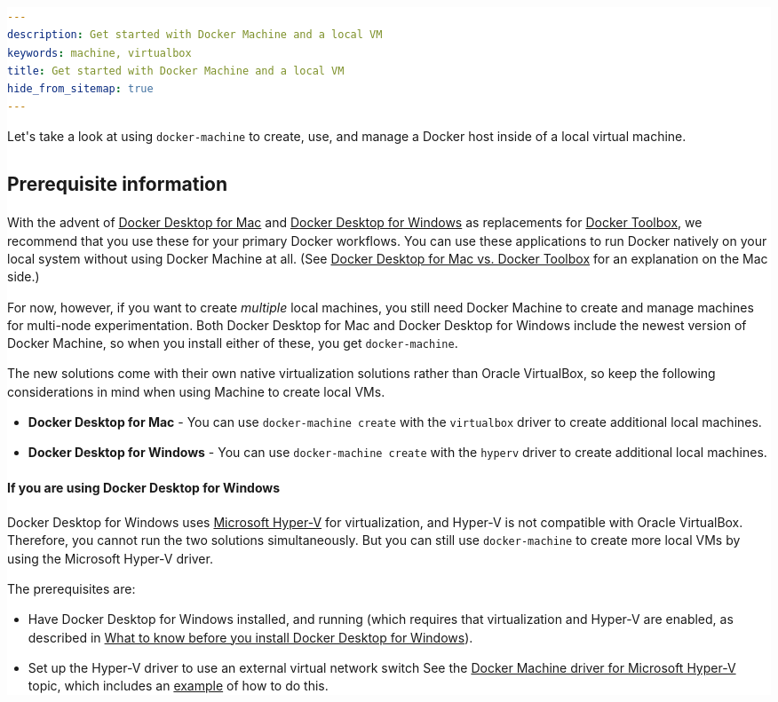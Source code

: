 ```yaml
---
description: Get started with Docker Machine and a local VM
keywords: machine, virtualbox
title: Get started with Docker Machine and a local VM
hide_from_sitemap: true
---
```


Let's take a look at using `docker-machine` to create, use, and manage a
Docker host inside of a local virtual machine.

## Prerequisite information

With the advent of [Docker Desktop for Mac](../docker-for-mac/index.md) and
[Docker Desktop for Windows](../docker-for-windows/index.md) as replacements for
[Docker Toolbox](../toolbox/overview.md), we recommend that you use these for your
primary Docker workflows. You can use these applications to run Docker natively
on your local system without using Docker Machine at all. (See
[Docker Desktop for Mac vs. Docker Toolbox](../docker-for-mac/docker-toolbox.md)
for an explanation on the Mac side.)

For now, however, if you want to create _multiple_ local machines, you still
need Docker Machine to create and manage machines for multi-node
experimentation. Both Docker Desktop for Mac and Docker Desktop for Windows include the newest
version of Docker Machine, so when you install either of these, you get
`docker-machine`.

The new solutions come with their own native virtualization solutions rather
than Oracle VirtualBox, so keep the following considerations in mind when using
Machine to create local VMs.

* **Docker Desktop for Mac** - You can use `docker-machine create` with the `virtualbox` driver to create additional local machines.

* **Docker Desktop for Windows** - You can use `docker-machine create` with the `hyperv` driver to create additional local machines.

#### If you are using Docker Desktop for Windows

Docker Desktop for Windows uses [Microsoft
Hyper-V](https://msdn.microsoft.com/en-us/virtualization/hyperv_on_windows/windows_welcome)
for virtualization, and Hyper-V is not compatible with Oracle VirtualBox.
Therefore, you cannot run the two solutions simultaneously. But you can still
use `docker-machine` to create more local VMs by using the Microsoft Hyper-V
driver.

The prerequisites are:

* Have Docker Desktop for Windows installed, and running (which requires that virtualization and Hyper-V are enabled, as described in [What to know before you install Docker Desktop for Windows](../docker-for-windows/install.md#what-to-know-before-you-install)).

* Set up the Hyper-V driver to use an external virtual network switch See
the [Docker Machine driver for Microsoft Hyper-V](drivers/hyper-v.md) topic,
which includes an [example](drivers/hyper-v.md#example) of how to do this.
